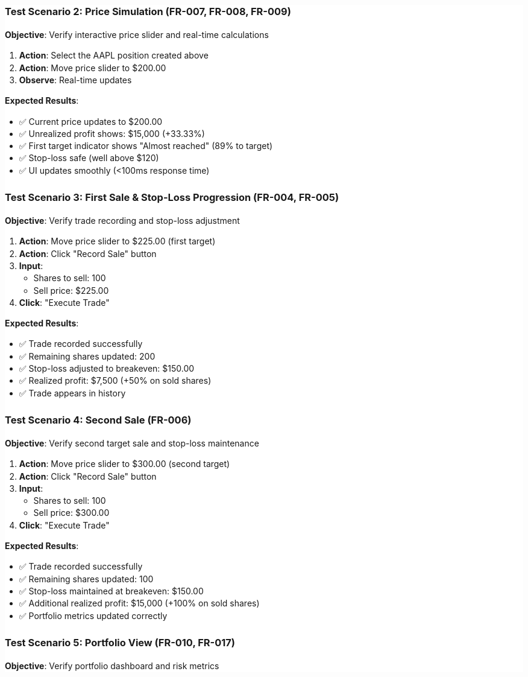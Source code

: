 ### Test Scenario 2: Price Simulation (FR-007, FR-008, FR-009)
**Objective**: Verify interactive price slider and real-time calculations

1. **Action**: Select the AAPL position created above
2. **Action**: Move price slider to $200.00
3. **Observe**: Real-time updates

**Expected Results**:
- ✅ Current price updates to $200.00
- ✅ Unrealized profit shows: $15,000 (+33.33%)
- ✅ First target indicator shows "Almost reached" (89% to target)
- ✅ Stop-loss safe (well above $120)
- ✅ UI updates smoothly (<100ms response time)

### Test Scenario 3: First Sale & Stop-Loss Progression (FR-004, FR-005)
**Objective**: Verify trade recording and stop-loss adjustment

1. **Action**: Move price slider to $225.00 (first target)
2. **Action**: Click "Record Sale" button
3. **Input**:
   - Shares to sell: 100
   - Sell price: $225.00
4. **Click**: "Execute Trade"

**Expected Results**:
- ✅ Trade recorded successfully
- ✅ Remaining shares updated: 200
- ✅ Stop-loss adjusted to breakeven: $150.00
- ✅ Realized profit: $7,500 (+50% on sold shares)
- ✅ Trade appears in history

### Test Scenario 4: Second Sale (FR-006)
**Objective**: Verify second target sale and stop-loss maintenance

1. **Action**: Move price slider to $300.00 (second target)
2. **Action**: Click "Record Sale" button
3. **Input**:
   - Shares to sell: 100
   - Sell price: $300.00
4. **Click**: "Execute Trade"

**Expected Results**:
- ✅ Trade recorded successfully
- ✅ Remaining shares updated: 100
- ✅ Stop-loss maintained at breakeven: $150.00
- ✅ Additional realized profit: $15,000 (+100% on sold shares)
- ✅ Portfolio metrics updated correctly

### Test Scenario 5: Portfolio View (FR-010, FR-017)
**Objective**: Verify portfolio dashboard and risk metrics
